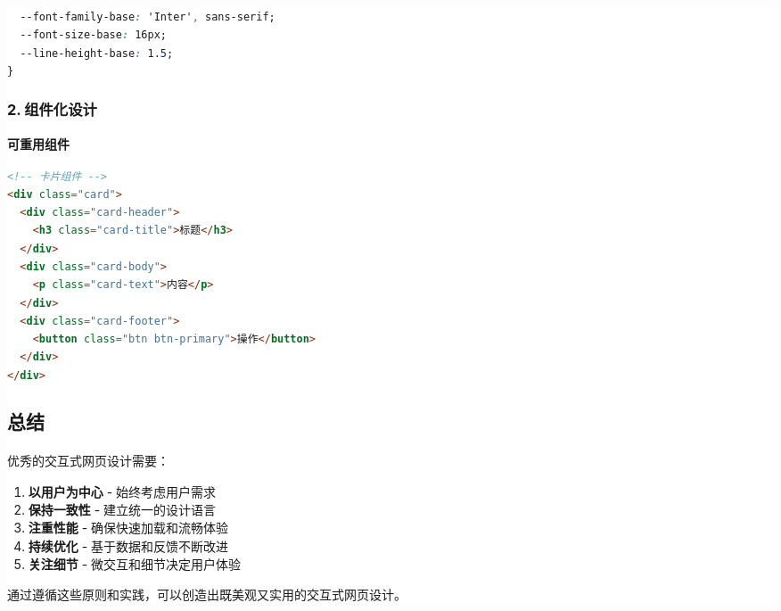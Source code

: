 ```css
  --font-family-base: 'Inter', sans-serif;
  --font-size-base: 16px;
  --line-height-base: 1.5;
}
```

### 2. 组件化设计

**可重用组件**
```html
<!-- 卡片组件 -->
<div class="card">
  <div class="card-header">
    <h3 class="card-title">标题</h3>
  </div>
  <div class="card-body">
    <p class="card-text">内容</p>
  </div>
  <div class="card-footer">
    <button class="btn btn-primary">操作</button>
  </div>
</div>
```

## 总结

优秀的交互式网页设计需要：

1. **以用户为中心** - 始终考虑用户需求
2. **保持一致性** - 建立统一的设计语言
3. **注重性能** - 确保快速加载和流畅体验
4. **持续优化** - 基于数据和反馈不断改进
5. **关注细节** - 微交互和细节决定用户体验

通过遵循这些原则和实践，可以创造出既美观又实用的交互式网页设计。 